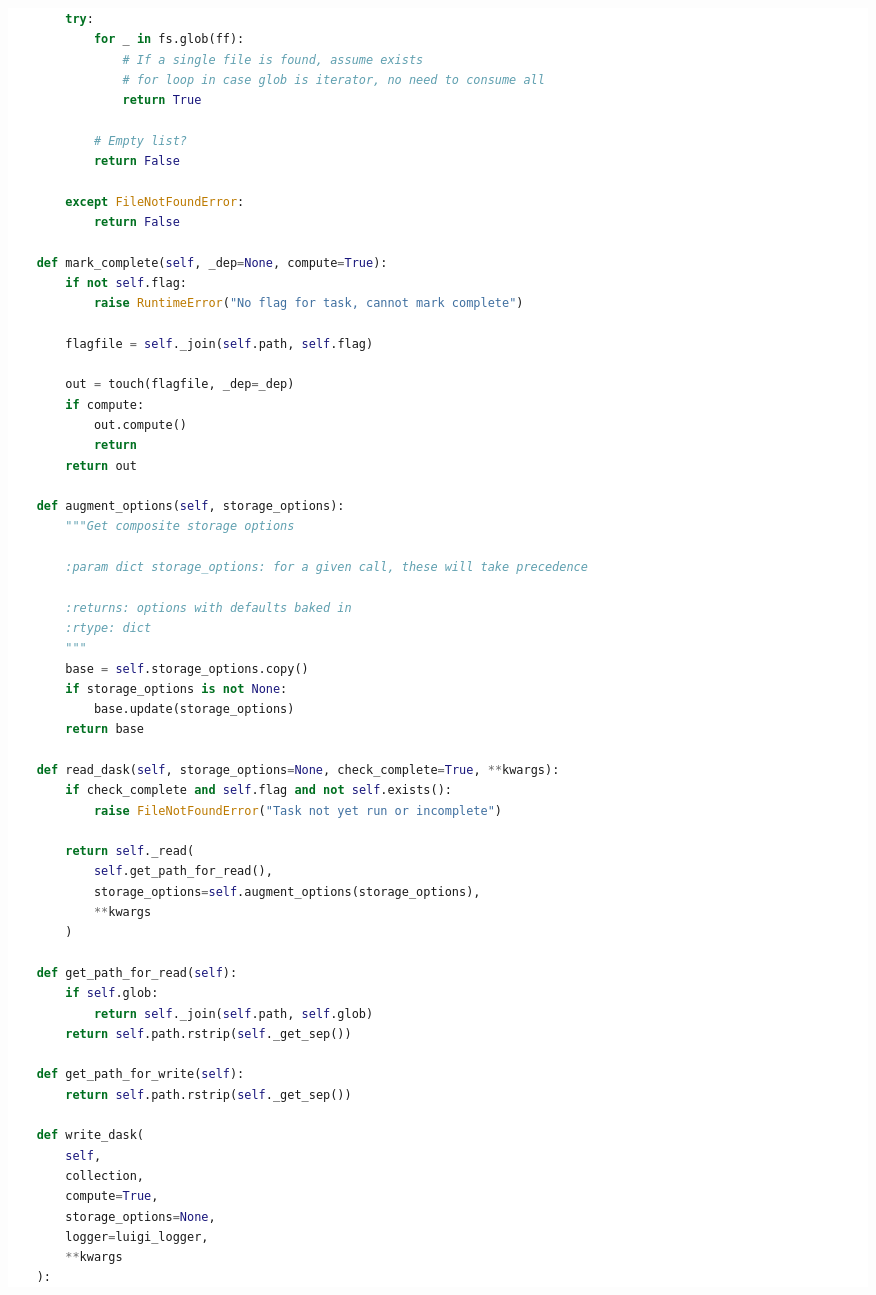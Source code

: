 ```python
        try:
            for _ in fs.glob(ff):
                # If a single file is found, assume exists
                # for loop in case glob is iterator, no need to consume all
                return True

            # Empty list?
            return False

        except FileNotFoundError:
            return False

    def mark_complete(self, _dep=None, compute=True):
        if not self.flag:
            raise RuntimeError("No flag for task, cannot mark complete")

        flagfile = self._join(self.path, self.flag)

        out = touch(flagfile, _dep=_dep)
        if compute:
            out.compute()
            return
        return out

    def augment_options(self, storage_options):
        """Get composite storage options

        :param dict storage_options: for a given call, these will take precedence

        :returns: options with defaults baked in
        :rtype: dict
        """
        base = self.storage_options.copy()
        if storage_options is not None:
            base.update(storage_options)
        return base

    def read_dask(self, storage_options=None, check_complete=True, **kwargs):
        if check_complete and self.flag and not self.exists():
            raise FileNotFoundError("Task not yet run or incomplete")

        return self._read(
            self.get_path_for_read(),
            storage_options=self.augment_options(storage_options),
            **kwargs
        )

    def get_path_for_read(self):
        if self.glob:
            return self._join(self.path, self.glob)
        return self.path.rstrip(self._get_sep())

    def get_path_for_write(self):
        return self.path.rstrip(self._get_sep())

    def write_dask(
        self,
        collection,
        compute=True,
        storage_options=None,
        logger=luigi_logger,
        **kwargs
    ):
```